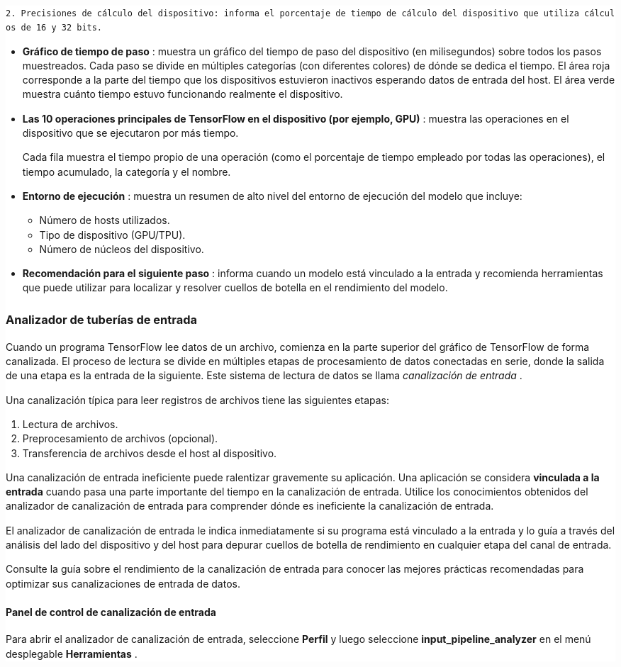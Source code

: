     2. Precisiones de cálculo del dispositivo: informa el porcentaje de tiempo de cálculo del dispositivo que utiliza cálculos de 16 y 32 bits.

- **Gráfico de tiempo de paso** : muestra un gráfico del tiempo de paso del dispositivo (en milisegundos) sobre todos los pasos muestreados. Cada paso se divide en múltiples categorías (con diferentes colores) de dónde se dedica el tiempo. El área roja corresponde a la parte del tiempo que los dispositivos estuvieron inactivos esperando datos de entrada del host. El área verde muestra cuánto tiempo estuvo funcionando realmente el dispositivo.

- **Las 10 operaciones principales de TensorFlow en el dispositivo (por ejemplo, GPU)** : muestra las operaciones en el dispositivo que se ejecutaron por más tiempo.

    Cada fila muestra el tiempo propio de una operación (como el porcentaje de tiempo empleado por todas las operaciones), el tiempo acumulado, la categoría y el nombre.

- **Entorno de ejecución** : muestra un resumen de alto nivel del entorno de ejecución del modelo que incluye:

    - Número de hosts utilizados.
    - Tipo de dispositivo (GPU/TPU).
    - Número de núcleos del dispositivo.

- **Recomendación para el siguiente paso** : informa cuando un modelo está vinculado a la entrada y recomienda herramientas que puede utilizar para localizar y resolver cuellos de botella en el rendimiento del modelo.

<a name="input_pipeline_analyzer"></a>

### Analizador de tuberías de entrada

Cuando un programa TensorFlow lee datos de un archivo, comienza en la parte superior del gráfico de TensorFlow de forma canalizada. El proceso de lectura se divide en múltiples etapas de procesamiento de datos conectadas en serie, donde la salida de una etapa es la entrada de la siguiente. Este sistema de lectura de datos se llama *canalización de entrada* .

Una canalización típica para leer registros de archivos tiene las siguientes etapas:

1. Lectura de archivos.
2. Preprocesamiento de archivos (opcional).
3. Transferencia de archivos desde el host al dispositivo.

Una canalización de entrada ineficiente puede ralentizar gravemente su aplicación. Una aplicación se considera **vinculada a la entrada** cuando pasa una parte importante del tiempo en la canalización de entrada. Utilice los conocimientos obtenidos del analizador de canalización de entrada para comprender dónde es ineficiente la canalización de entrada.

El analizador de canalización de entrada le indica inmediatamente si su programa está vinculado a la entrada y lo guía a través del análisis del lado del dispositivo y del host para depurar cuellos de botella de rendimiento en cualquier etapa del canal de entrada.

Consulte la guía sobre el rendimiento de la canalización de entrada para conocer las mejores prácticas recomendadas para optimizar sus canalizaciones de entrada de datos.

#### Panel de control de canalización de entrada

Para abrir el analizador de canalización de entrada, seleccione **Perfil** y luego seleccione **input_pipeline_analyzer** en el menú desplegable **Herramientas** .
